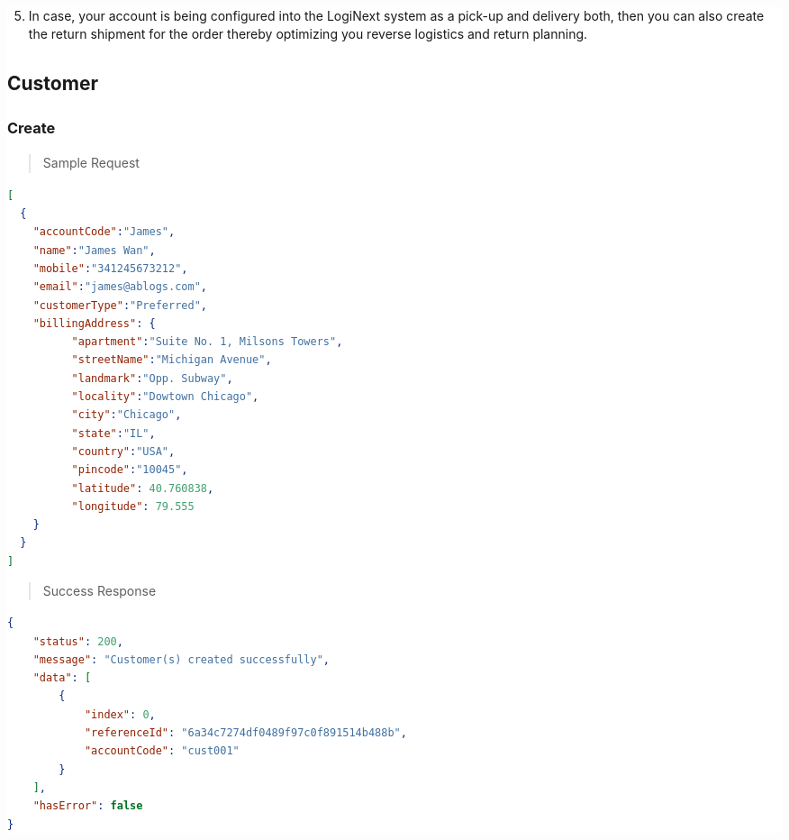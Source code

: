 5. In case, your account is being configured into the LogiNext system as a pick-up and delivery both, then you can also create the return shipment for the order thereby optimizing you reverse logistics and return planning.


## Customer 

### Create

> Sample Request

```json
[
  {
    "accountCode":"James",
    "name":"James Wan",
    "mobile":"341245673212",
    "email":"james@ablogs.com",
    "customerType":"Preferred",
    "billingAddress": {
          "apartment":"Suite No. 1, Milsons Towers",
          "streetName":"Michigan Avenue",
          "landmark":"Opp. Subway",
          "locality":"Dowtown Chicago",
          "city":"Chicago",
          "state":"IL",
          "country":"USA",
          "pincode":"10045",
          "latitude": 40.760838,
          "longitude": 79.555
    }
  }
]
```

> Success Response

```json
{
    "status": 200,
    "message": "Customer(s) created successfully",
    "data": [
        {
            "index": 0,
            "referenceId": "6a34c7274df0489f97c0f891514b488b",
            "accountCode": "cust001"
        }
    ],
    "hasError": false
}

```


